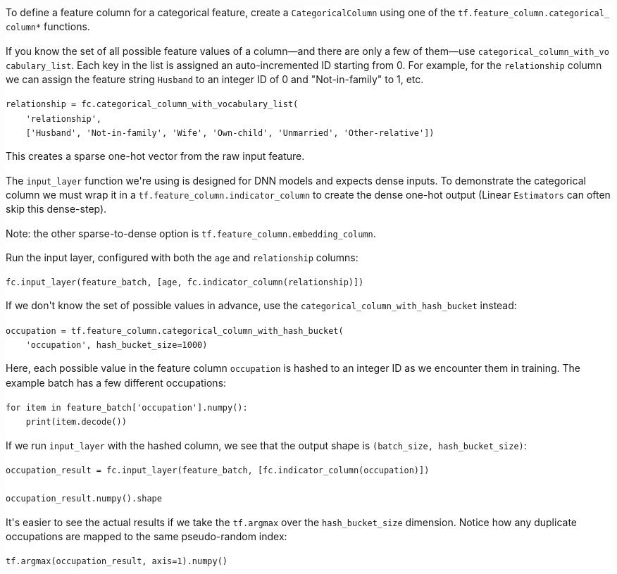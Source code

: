 To define a feature column for a categorical feature, create a `CategoricalColumn` using one of the `tf.feature_column.categorical_column*` functions.

If you know the set of all possible feature values of a column—and there are only a few of them—use `categorical_column_with_vocabulary_list`. Each key in the list is assigned an auto-incremented ID starting from 0. For example, for the `relationship` column we can assign the feature string `Husband` to an integer ID of 0 and "Not-in-family" to 1, etc.


```
relationship = fc.categorical_column_with_vocabulary_list(
    'relationship',
    ['Husband', 'Not-in-family', 'Wife', 'Own-child', 'Unmarried', 'Other-relative'])
```

This creates a sparse one-hot vector from the raw input feature.

The `input_layer` function we're using is designed for DNN models and expects dense inputs. To demonstrate the categorical column we must wrap it in a `tf.feature_column.indicator_column` to create the dense one-hot output (Linear `Estimators` can often skip this dense-step).

Note: the other sparse-to-dense option is `tf.feature_column.embedding_column`.

Run the input layer, configured with both the `age` and `relationship` columns:


```
fc.input_layer(feature_batch, [age, fc.indicator_column(relationship)])
```

If we don't know the set of possible values in advance, use the `categorical_column_with_hash_bucket` instead:


```
occupation = tf.feature_column.categorical_column_with_hash_bucket(
    'occupation', hash_bucket_size=1000)
```

Here, each possible value in the feature column `occupation` is hashed to an integer ID as we encounter them in training. The example batch has a few different occupations:


```
for item in feature_batch['occupation'].numpy():
    print(item.decode())
```

If we run `input_layer` with the hashed column, we see that the output shape is `(batch_size, hash_bucket_size)`:


```
occupation_result = fc.input_layer(feature_batch, [fc.indicator_column(occupation)])

occupation_result.numpy().shape
```

It's easier to see the actual results if we take the `tf.argmax` over the `hash_bucket_size` dimension. Notice how any duplicate occupations are mapped to the same pseudo-random index:


```
tf.argmax(occupation_result, axis=1).numpy()
```
